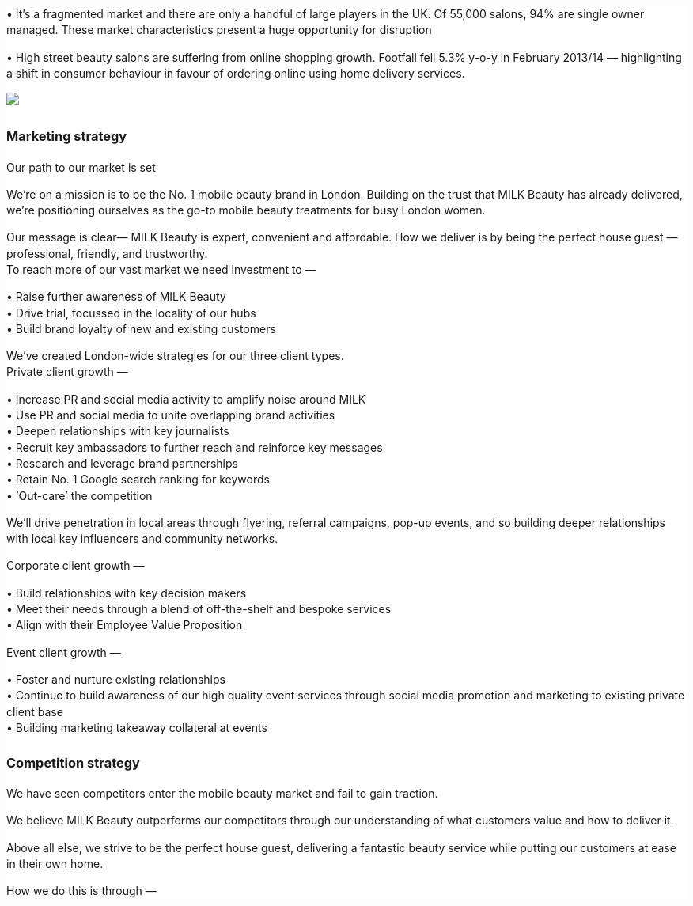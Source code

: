 • It’s a fragmented market and there are only a handful of large players in the UK. Of 55,000 salons, 94% are single owner managed. These market characteristics present a huge opportunity for disruption

• High street beauty salons are suffering from online shopping growth. Footfall fell 5.3% y-o-y in February 2013/14 — highlighting a shift in consumer behaviour in favour of ordering online using home delivery services.

![](https://seedrs.imgix.net/uploads/startup/section_image/image/6481/3175fto1c6zkxt63kwqgxgf3h7sy464/Christmas_Gift.jpg?rect=1%2C-2%2C496%2C361&w=600&fit=clip&s=637a2a81f069f6dd1fe5bc2ad6ec0537)

### Marketing strategy

Our path to our market is set

We’re on a mission is to be the No. 1 mobile beauty brand in London. Building on the trust that MILK Beauty has already delivered, we’re positioning ourselves as the go-to mobile beauty treatments for busy London women.

Our message is clear— MILK Beauty is expert, convenient and affordable. How we deliver is by being the perfect house guest — professional, friendly, and trustworthy. <br>To reach more of our vast market we need investment to —

• Raise further awareness of MILK Beauty <br>• Drive trial, focussed in the locality of our hubs <br>• Build brand loyalty of new and existing customers

We’ve created London-wide strategies for our three client types. <br>Private client growth —

• Increase PR and social media activity to amplify noise around MILK <br>• Use PR and social media to unite overlapping brand activities <br>• Deepen relationships with key journalists <br>• Recruit key ambassadors to further reach and reinforce key messages <br>• Research and leverage brand partnerships <br>• Retain No. 1 Google search ranking for keywords <br>• ‘Out-care’ the competition

We’ll drive penetration in local areas through flyering, referral campaigns, pop-up events, and so building deeper relationships with local key influencers and community networks.

Corporate client growth —

• Build relationships with key decision makers <br>• Meet their needs through a blend of off-the-shelf and bespoke services <br>• Align with their Employee Value Proposition

Event client growth —

• Foster and nurture existing relationships <br>• Continue to build awareness of our high quality event services through social media promotion and marketing to existing private client base <br>• Building marketing takeaway collateral at events

### Competition strategy

We have seen competitors enter the mobile beauty market and fail to gain traction.

We believe MILK Beauty outperforms our competitors through our understanding of what customers value and how to deliver it.

Above all else, we strive to be the perfect house guest, delivering a fantastic beauty service while putting our customers at ease in their own home.

How we do this is through —
